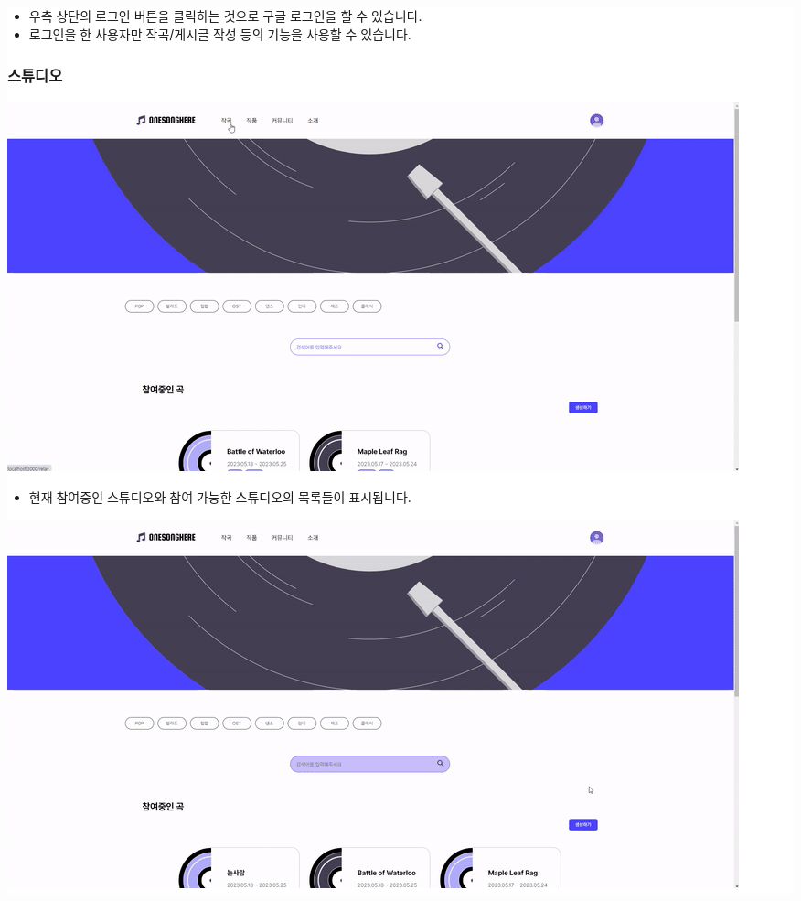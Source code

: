 - 우측 상단의 로그인 버튼을 클릭하는 것으로 구글 로그인을 할 수 있습니다.
- 로그인을 한 사용자만 작곡/게시글 작성 등의 기능을 사용할 수 있습니다.

### 스튜디오 

![스튜디오](../assets/studios.gif)

- 현재 참여중인 스튜디오와 참여 가능한 스튜디오의 목록들이 표시됩니다.

![스튜디오 생성](../assets/studioCreate.gif)
